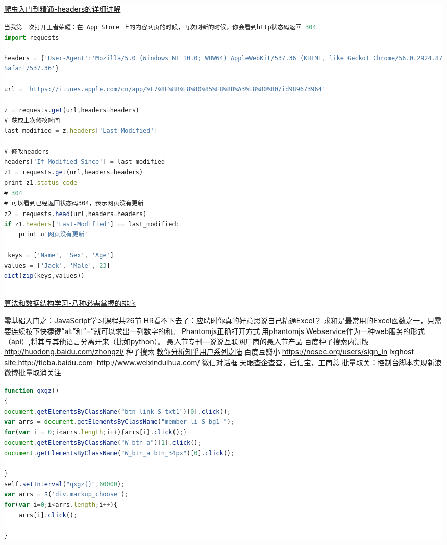 [爬虫入门到精通-headers的详细讲解](https://zhuanlan.zhihu.com/p/26075735?group_id=830525132417159168)
```js
当我第一次打开王者荣耀：在 App Store 上的内容网页的时候，再次刷新的时候，你会看到http状态码返回 304
import requests

headers = {'User-Agent':'Mozilla/5.0 (Windows NT 10.0; WOW64) AppleWebKit/537.36 (KHTML, like Gecko) Chrome/56.0.2924.87 Safari/537.36'}

url = 'https://itunes.apple.com/cn/app/%E7%8E%8B%E8%80%85%E8%8D%A3%E8%80%80/id989673964'

z = requests.get(url,headers=headers)
# 获取上次修改时间
last_modified = z.headers['Last-Modified']

# 修改headers
headers['If-Modified-Since'] = last_modified
z1 = requests.get(url,headers=headers)
print z1.status_code
# 304
# 可以看到已经返回状态码304，表示网页没有更新
z2 = requests.head(url,headers=headers)
if z1.headers['Last-Modified'] == last_modified:
    print u'网页没有更新'
    
 keys = ['Name', 'Sex', 'Age']
values = ['Jack', 'Male', 23]
dict(zip(keys,values))   
    
```
 [算法和数据结构学习-八种必需掌握的排序](https://zhuanlan.zhihu.com/p/26065419?group_id=830424829554466816)   
    
    
[零基础入门之：JavaScript学习课程共26节](https://zhuanlan.zhihu.com/p/26088017?group_id=830775821064093696)
[HR看不下去了：应聘时你真的好意思说自己精通Excel？](https://zhuanlan.zhihu.com/p/26100199?group_id=830900756126265344)
求和是最常用的Excel函数之一，只需要连续按下快捷键“alt”和“=”就可以求出一列数字的和。
[Phantomjs正确打开方式](https://zhuanlan.zhihu.com/p/26110017?group_id=831133453583024128)
用phantomjs Webservice作为一种web服务的形式（api）,将其与其他语言分离开来（比如python）。
[愚人节专刊—说说互联网厂商的愚人节产品](https://zhuanlan.zhihu.com/p/26120806?group_id=831479183145324544)
百度种子搜索内测版 http://huodong.baidu.com/zhongzi/  种子搜索
[教你分析知乎用户系列之陆](https://zhuanlan.zhihu.com/p/23422888?group_id=831609049371013120)
百度豆瓣小 https://nosec.org/users/sign_in  lxghost site:http://tieba.baidu.com  http://www.weixinduihua.com/ 微信对话框
[天眼查企查查，启信宝，工商总](http://www.tianyancha.com/search?key=%E5%8C%97%E4%BA%AC%E5%BE%AE%E5%90%BC%E6%97%B6%E4%BB%A3%E7%A7%91%E6%8A%80%E6%9C%89%E9%99%90%E5%85%AC%E5%8F%B8&checkFrom=searchBox)
[批量取关：控制台脚本实现新浪微博批量取消关注](https://zhuanlan.zhihu.com/p/26143735?group_id=831814580383653888)
```js
function qxgz()
{
document.getElementsByClassName("btn_link S_txt1")[0].click();
var arrs = document.getElementsByClassName("member_li S_bg1 ");
for(var i = 0;i<arrs.length;i++){arrs[i].click();}
document.getElementsByClassName("W_btn_a")[1].click();
document.getElementsByClassName("W_btn_a btn_34px")[0].click();

}
self.setInterval("qxgz()",60000);
var arrs = $('div.markup_choose');
for(var i=0;i<arrs.length;i++){
	arrs[i].click();

}
```

